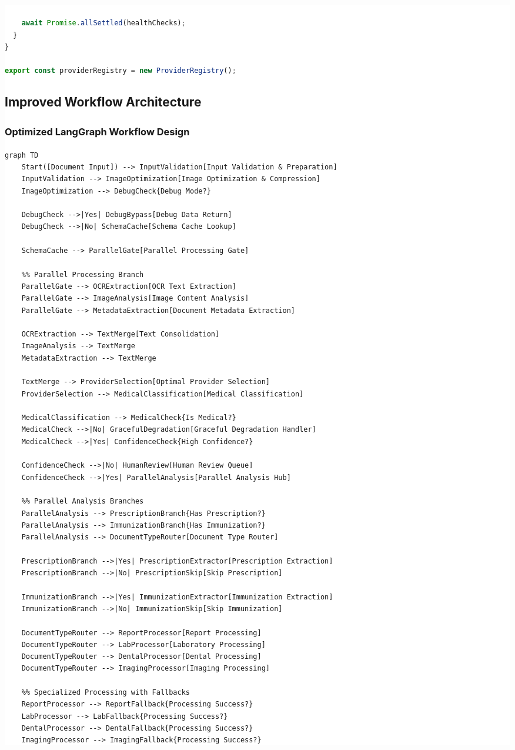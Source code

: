 ```typescript
    
    await Promise.allSettled(healthChecks);
  }
}

export const providerRegistry = new ProviderRegistry();
```

## Improved Workflow Architecture

### Optimized LangGraph Workflow Design

```mermaid
graph TD
    Start([Document Input]) --> InputValidation[Input Validation & Preparation]
    InputValidation --> ImageOptimization[Image Optimization & Compression]
    ImageOptimization --> DebugCheck{Debug Mode?}
    
    DebugCheck -->|Yes| DebugBypass[Debug Data Return]
    DebugCheck -->|No| SchemaCache[Schema Cache Lookup]
    
    SchemaCache --> ParallelGate[Parallel Processing Gate]
    
    %% Parallel Processing Branch
    ParallelGate --> OCRExtraction[OCR Text Extraction]
    ParallelGate --> ImageAnalysis[Image Content Analysis]
    ParallelGate --> MetadataExtraction[Document Metadata Extraction]
    
    OCRExtraction --> TextMerge[Text Consolidation]
    ImageAnalysis --> TextMerge
    MetadataExtraction --> TextMerge
    
    TextMerge --> ProviderSelection[Optimal Provider Selection]
    ProviderSelection --> MedicalClassification[Medical Classification]
    
    MedicalClassification --> MedicalCheck{Is Medical?}
    MedicalCheck -->|No| GracefulDegradation[Graceful Degradation Handler]
    MedicalCheck -->|Yes| ConfidenceCheck{High Confidence?}
    
    ConfidenceCheck -->|No| HumanReview[Human Review Queue]
    ConfidenceCheck -->|Yes| ParallelAnalysis[Parallel Analysis Hub]
    
    %% Parallel Analysis Branches
    ParallelAnalysis --> PrescriptionBranch{Has Prescription?}
    ParallelAnalysis --> ImmunizationBranch{Has Immunization?}
    ParallelAnalysis --> DocumentTypeRouter[Document Type Router]
    
    PrescriptionBranch -->|Yes| PrescriptionExtractor[Prescription Extraction]
    PrescriptionBranch -->|No| PrescriptionSkip[Skip Prescription]
    
    ImmunizationBranch -->|Yes| ImmunizationExtractor[Immunization Extraction]
    ImmunizationBranch -->|No| ImmunizationSkip[Skip Immunization]
    
    DocumentTypeRouter --> ReportProcessor[Report Processing]
    DocumentTypeRouter --> LabProcessor[Laboratory Processing]
    DocumentTypeRouter --> DentalProcessor[Dental Processing]
    DocumentTypeRouter --> ImagingProcessor[Imaging Processing]
    
    %% Specialized Processing with Fallbacks
    ReportProcessor --> ReportFallback{Processing Success?}
    LabProcessor --> LabFallback{Processing Success?}
    DentalProcessor --> DentalFallback{Processing Success?}
    ImagingProcessor --> ImagingFallback{Processing Success?}
```